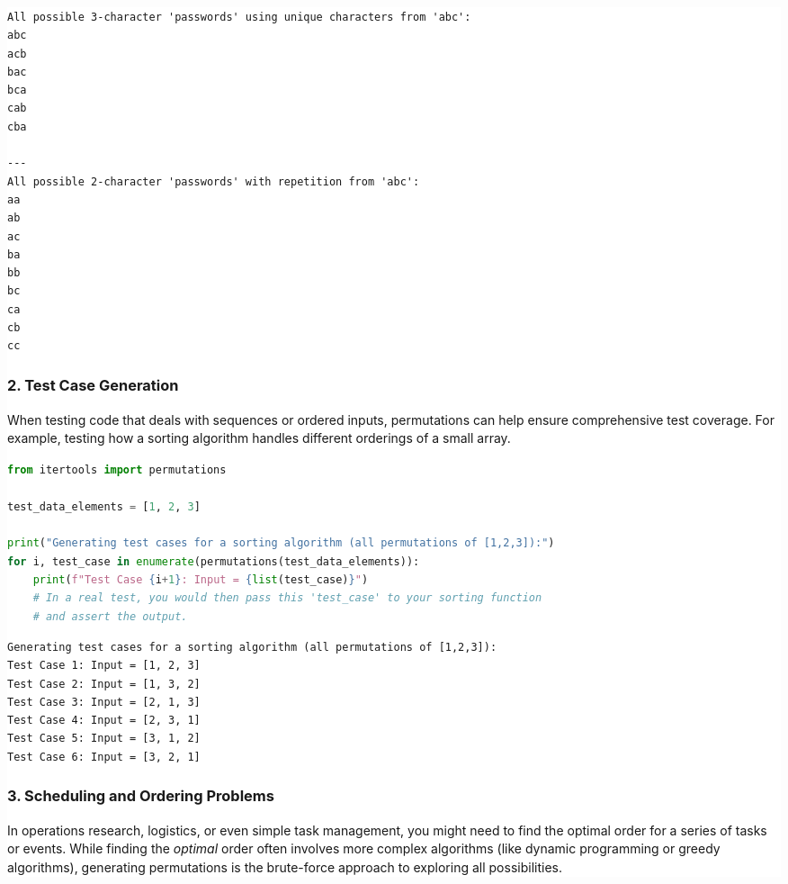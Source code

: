 ```output
All possible 3-character 'passwords' using unique characters from 'abc':
abc
acb
bac
bca
cab
cba

---
All possible 2-character 'passwords' with repetition from 'abc':
aa
ab
ac
ba
bb
bc
ca
cb
cc
```

### 2. Test Case Generation

When testing code that deals with sequences or ordered inputs, permutations can help ensure comprehensive test coverage. For example, testing how a sorting algorithm handles different orderings of a small array.

```python
from itertools import permutations

test_data_elements = [1, 2, 3]

print("Generating test cases for a sorting algorithm (all permutations of [1,2,3]):")
for i, test_case in enumerate(permutations(test_data_elements)):
    print(f"Test Case {i+1}: Input = {list(test_case)}")
    # In a real test, you would then pass this 'test_case' to your sorting function
    # and assert the output.
```

```output
Generating test cases for a sorting algorithm (all permutations of [1,2,3]):
Test Case 1: Input = [1, 2, 3]
Test Case 2: Input = [1, 3, 2]
Test Case 3: Input = [2, 1, 3]
Test Case 4: Input = [2, 3, 1]
Test Case 5: Input = [3, 1, 2]
Test Case 6: Input = [3, 2, 1]
```

### 3. Scheduling and Ordering Problems

In operations research, logistics, or even simple task management, you might need to find the optimal order for a series of tasks or events. While finding the *optimal* order often involves more complex algorithms (like dynamic programming or greedy algorithms), generating permutations is the brute-force approach to exploring all possibilities.
